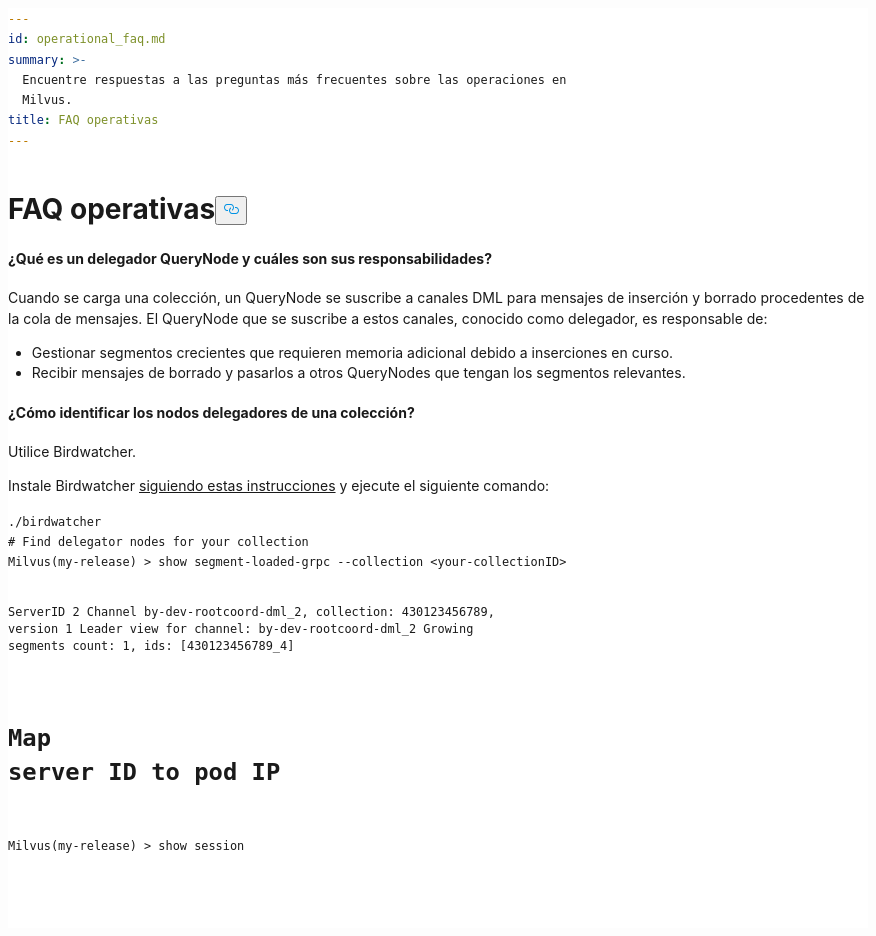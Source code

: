 ```yaml
---
id: operational_faq.md
summary: >-
  Encuentre respuestas a las preguntas más frecuentes sobre las operaciones en
  Milvus.
title: FAQ operativas
---
```

<h1 id="Operational-FAQ" class="common-anchor-header">FAQ operativas<button data-href="#Operational-FAQ" class="anchor-icon" translate="no">
      <svg translate="no"
        aria-hidden="true"
        focusable="false"
        height="20"
        version="1.1"
        viewBox="0 0 16 16"
        width="16"
      >
        <path
          fill="#0092E4"
          fill-rule="evenodd"
          d="M4 9h1v1H4c-1.5 0-3-1.69-3-3.5S2.55 3 4 3h4c1.45 0 3 1.69 3 3.5 0 1.41-.91 2.72-2 3.25V8.59c.58-.45 1-1.27 1-2.09C10 5.22 8.98 4 8 4H4c-.98 0-2 1.22-2 2.5S3 9 4 9zm9-3h-1v1h1c1 0 2 1.22 2 2.5S13.98 12 13 12H9c-.98 0-2-1.22-2-2.5 0-.83.42-1.64 1-2.09V6.25c-1.09.53-2 1.84-2 3.25C6 11.31 7.55 13 9 13h4c1.45 0 3-1.69 3-3.5S14.5 6 13 6z"
        ></path>
      </svg>
    </button></h1><h4 id="What-is-a-QueryNode-delegator-and-what-are-its-responsibilities" class="common-anchor-header">¿Qué es un delegador QueryNode y cuáles son sus responsabilidades?</h4><p>Cuando se carga una colección, un QueryNode se suscribe a canales DML para mensajes de inserción y borrado procedentes de la cola de mensajes. El QueryNode que se suscribe a estos canales, conocido como delegador, es responsable de:</p>
<ul>
<li>Gestionar segmentos crecientes que requieren memoria adicional debido a inserciones en curso.</li>
<li>Recibir mensajes de borrado y pasarlos a otros QueryNodes que tengan los segmentos relevantes.</li>
</ul>
<h4 id="How-to-identify-delegator-nodes-for-a-collection" class="common-anchor-header">¿Cómo identificar los nodos delegadores de una colección?</h4><p>Utilice Birdwatcher.</p>
<p>Instale Birdwatcher <a href="https://milvus.io/docs/birdwatcher_install_guides.md#Install-Birdwatcher">siguiendo estas instrucciones</a> y ejecute el siguiente comando:</p>
<pre><code translate="no" class="language-shell">./birdwatcher
<span class="hljs-meta prompt_"># </span><span class="language-bash">Find delegator nodes <span class="hljs-keyword">for</span> your collection</span>
Milvus(my-release) &gt; show segment-loaded-grpc --collection &lt;your-collectionID&gt;

ServerID 2
Channel by-dev-rootcoord-dml_2, collection: 430123456789, version 1
Leader view for channel: by-dev-rootcoord-dml_2
Growing segments count: 1, ids: [430123456789_4]
<span class="hljs-meta prompt_">
# </span><span class="language-bash">Map server ID to pod IP</span>
Milvus(my-release) &gt; show session
